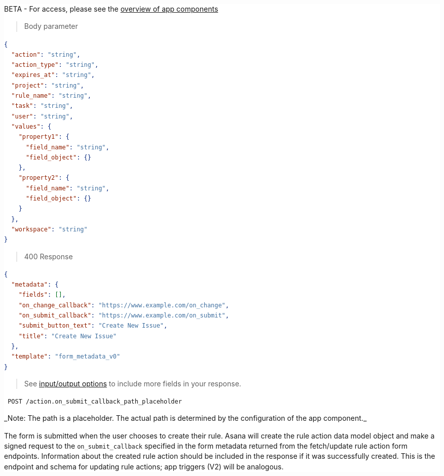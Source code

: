 <span class="beta-indicator">BETA</span> - For access, please see the [overview of app components](/docs/overview-of-app-components)

<a id="opIdonActionFormSubmit"></a>

> Body parameter

```json
{
  "action": "string",
  "action_type": "string",
  "expires_at": "string",
  "project": "string",
  "rule_name": "string",
  "task": "string",
  "user": "string",
  "values": {
    "property1": {
      "field_name": "string",
      "field_object": {}
    },
    "property2": {
      "field_name": "string",
      "field_object": {}
    }
  },
  "workspace": "string"
}
```

> 400 Response

```json
{
  "metadata": {
    "fields": [],
    "on_change_callback": "https://www.example.com/on_change",
    "on_submit_callback": "https://www.example.com/on_submit",
    "submit_button_text": "Create New Issue",
    "title": "Create New Issue"
  },
  "template": "form_metadata_v0"
}
```

> See [input/output options](/docs/input-output-options) to include more fields in your response.

<p>
<code> <span class="post-verb">POST</span> /action.on_submit_callback_path_placeholder</code>
</p>

<span class="description">
_Note: The path is a placeholder. The actual path is determined by the configuration of the app component._

The form is submitted when the user chooses to create their rule. Asana will create the rule action data model object and make a signed request to the `on_submit_callback` specified in the form metadata returned from the fetch/update rule action form endpoints. Information about the created rule action should be included in the response if it was successfully created. This is the endpoint and schema for updating rule actions; app triggers (V2) will be analogous.
